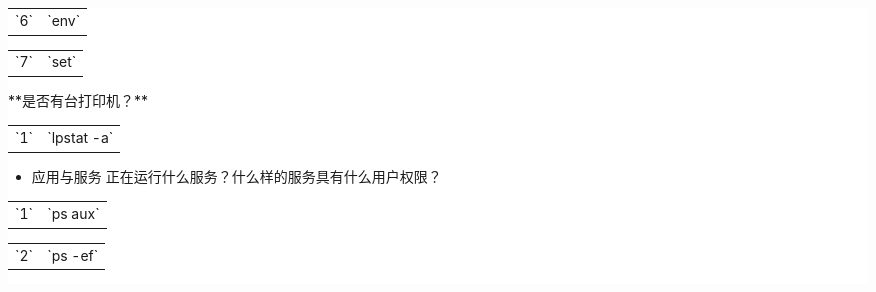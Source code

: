 <table>
<tbody>
<tr>
<td>`6`</td>
<td>`env`</td>
</tr>
</tbody>
</table>
</div>
<div>
<table>
<tbody>
<tr>
<td>`7`</td>
<td>`set`</td>
</tr>
</tbody>
</table>
</div>
</div>
</div>
**是否有台打印机？**
<div id="highlighter_769356">
<div>
<div>
<table>
<tbody>
<tr>
<td>`1`</td>
<td>`lpstat -a`</td>
</tr>
</tbody>
</table>
</div>
</div>
</div>

*   应用与服务
正在运行什么服务？什么样的服务具有什么用户权限？
<div id="highlighter_56810">
<div>
<div>
<table>
<tbody>
<tr>
<td>`1`</td>
<td>`ps aux`</td>
</tr>
</tbody>
</table>
</div>
<div>
<table>
<tbody>
<tr>
<td>`2`</td>
<td>`ps -ef`</td>
</tr>
</tbody>
</table>
</div>
<div>
<table>
<tbody>
